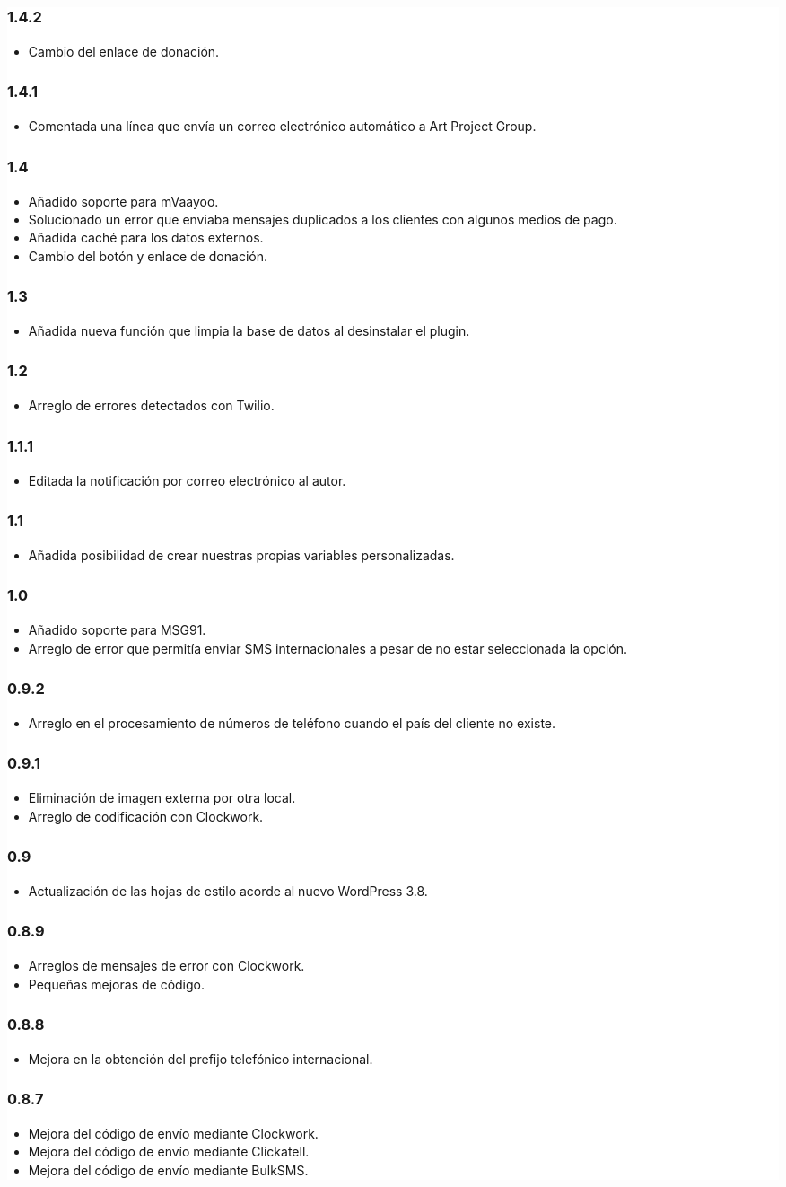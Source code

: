 ### 1.4.2
* Cambio del enlace de donación.

### 1.4.1
* Comentada una línea que envía un correo electrónico automático a Art Project Group.

### 1.4
* Añadido soporte para mVaayoo.
* Solucionado un error que enviaba mensajes duplicados a los clientes con algunos medios de pago.
* Añadida caché para los datos externos.
* Cambio del botón y enlace de donación.

### 1.3
* Añadida nueva función que limpia la base de datos al desinstalar el plugin.

### 1.2
* Arreglo de errores detectados con Twilio.

### 1.1.1
* Editada la notificación por correo electrónico al autor.

### 1.1
* Añadida posibilidad de crear nuestras propias variables personalizadas.

### 1.0
* Añadido soporte para MSG91.
* Arreglo de error que permitía enviar SMS internacionales a pesar de no estar seleccionada la opción.

### 0.9.2
* Arreglo en el procesamiento de números de teléfono cuando el país del cliente no existe.

### 0.9.1
* Eliminación de imagen externa por otra local.
* Arreglo de codificación con Clockwork.

### 0.9
* Actualización de las hojas de estilo acorde al nuevo WordPress 3.8.

### 0.8.9
* Arreglos de mensajes de error con Clockwork.
* Pequeñas mejoras de código.

### 0.8.8
* Mejora en la obtención del prefijo telefónico internacional.

### 0.8.7
* Mejora del código de envío mediante Clockwork.
* Mejora del código de envío mediante Clickatell.
* Mejora del código de envío mediante BulkSMS.
